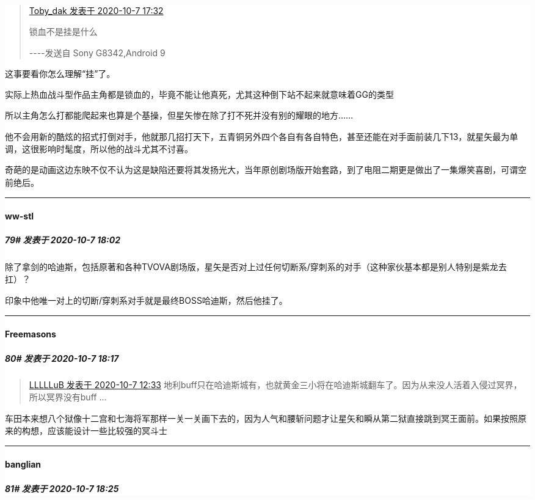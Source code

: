 

<blockquote><a href="httphttps://bbs.saraba1st.com/2b/forum.php?mod=redirect&amp;goto=findpost&amp;pid=48978513&amp;ptid=1963588" target="_blank">Toby_dak 发表于 2020-10-7 17:32</a>

锁血不是挂是什么


----发送自 Sony G8342,Android 9</blockquote>
这事要看你怎么理解“挂”了。

实际上热血战斗型作品主角都是锁血的，毕竟不能让他真死，尤其这种倒下站不起来就意味着GG的类型

所以主角怎么打都能爬起来也算是个基操，但星矢惨在除了打不死并没有别的耀眼的地方……

他不会用新的酷炫的招式打倒对手，他就那几招打天下，五青铜另外四个各自有各自特色，甚至还能在对手面前装几下13，就星矢最为单调，这很影响时髦度，所以他的战斗尤其不讨喜。


奇葩的是动画这边东映不仅不认为这是缺陷还要将其发扬光大，当年原创剧场版开始套路，到了电阻二期更是做出了一集爆笑喜剧，可谓空前绝后。







-----

####  ww-stl  
##### 79#       发表于 2020-10-7 18:02




除了拿剑的哈迪斯，包括原著和各种TVOVA剧场版，星矢是否对上过任何切断系/穿刺系的对手（这种家伙基本都是别人特别是紫龙去扛）？


印象中他唯一对上的切断/穿刺系对手就是最终BOSS哈迪斯，然后他挂了。







-----

####  Freemasons  
##### 80#       发表于 2020-10-7 18:17



<blockquote><a href="httphttps://bbs.saraba1st.com/2b/forum.php?mod=redirect&amp;goto=findpost&amp;pid=48975641&amp;ptid=1963588" target="_blank">LLLLLuB 发表于 2020-10-7 12:33</a>
地利buff只在哈迪斯城有，也就黄金三小将在哈迪斯城翻车了。因为从来没人活着入侵过冥界，所以冥界没有buff ...</blockquote>
车田本来想八个狱像十二宫和七海将军那样一关一关画下去的，因为人气和腰斩问题才让星矢和瞬从第二狱直接跳到冥王面前。如果按照原来的构想，应该能设计一些比较强的冥斗士







-----

####  banglian  
##### 81#       发表于 2020-10-7 18:25

